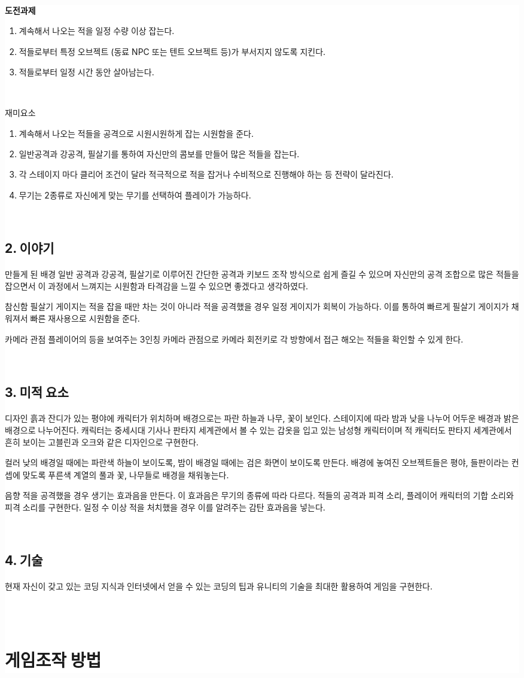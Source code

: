 **도전과제**
1. 계속해서 나오는 적을 일정 수량 이상 잡는다.

2. 적들로부터 특정 오브젝트 (동료 NPC 또는 텐트 오브젝트 등)가 부서지지 않도록 지킨다.

3. 적들로부터 일정 시간 동안 살아남는다.

<br>

재미요소
1. 계속해서 나오는 적들을 공격으로 시원시원하게 잡는 시원함을 준다.

2. 일반공격과 강공격, 필살기를 통하여 자신만의 콤보를 만들어 많은 적들을 잡는다.

3. 각 스테이지 마다 클리어 조건이 달라 적극적으로 적을 잡거나 수비적으로 진행해야 하는 등 전략이 달라진다.

4. 무기는 2종류로 자신에게 맞는 무기를 선택하여 플레이가 가능하다.

<br>

## 2. 이야기

만들게 된 배경
일반 공격과 강공격, 필살기로 이루어진 간단한 공격과 키보드 조작 방식으로 쉽게 즐길 수 있으며 자신만의 공격 조합으로 많은 적들을 잡으면서 이 과정에서 느껴지는 시원함과 타격감을 느낄 수 있으면 좋겠다고 생각하였다.

참신함
필살기 게이지는 적을 잡을 때만 차는 것이 아니라 적을 공격했을 경우 일정 게이지가 회복이 가능하다. 이를 통하여 빠르게 필살기 게이지가 채워져서 빠른 재사용으로 시원함을 준다.

카메라 관점
플레이어의 등을 보여주는 3인칭 카메라 관점으로 카메라 회전키로 각 방향에서 접근 해오는 적들을 확인할 수 있게 한다.

<br>

## 3. 미적 요소

디자인
흙과 잔디가 있는 평야에 캐릭터가 위치하며 배경으로는 파란 하늘과 나무, 꽃이 보인다. 스테이지에 따라 밤과 낮을 나누어 어두운 배경과 밝은 배경으로 나누어진다. 캐릭터는 중세시대 기사나 판타지 세계관에서 볼 수 있는 갑옷을 입고 있는 남성형 캐릭터이며 적 캐릭터도 판타지 세계관에서 흔히 보이는 고블린과 오크와 같은 디자인으로 구현한다.

컬러
낮의 배경일 때에는 파란색 하늘이 보이도록, 밤이 배경일 때에는 검은 화면이 보이도록 만든다. 배경에 놓여진 오브젝트들은 평야, 들판이라는 컨셉에 맞도록 푸른색 계열의 풀과 꽃, 나무들로 배경을 채워놓는다.

음향
적을 공격했을 경우 생기는 효과음을 만든다. 이 효과음은 무기의 종류에 따라 다르다. 적들의 공격과 피격 소리, 플레이어 캐릭터의 기합 소리와 피격 소리를 구현한다. 일정 수 이상 적을 처치했을 경우 이를 알려주는 감탄 효과음을 넣는다.

<br>

## 4. 기술

현재 자신이 갖고 있는 코딩 지식과 인터넷에서 얻을 수 있는 코딩의 팁과 유니티의 기술을 최대한 활용하여 게임을 구현한다.

<br><br>

# 게임조작 방법